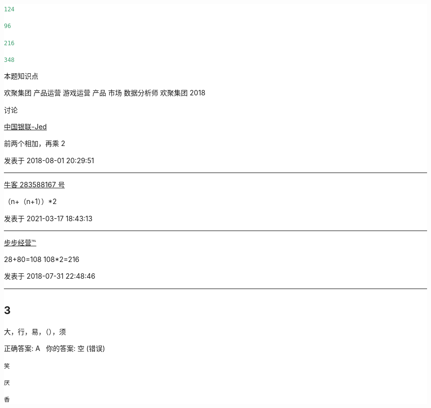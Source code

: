 ```cpp
124
```

```cpp
96
```

```cpp
216
```

```cpp
348
```

本题知识点

欢聚集团 产品运营 游戏运营 产品 市场 数据分析师 欢聚集团 2018

讨论

[中国银联-Jed](https://www.nowcoder.com/profile/365120230)

前两个相加，再乘 2

发表于 2018-08-01 20:29:51

* * *

[牛客 283588167 号](https://www.nowcoder.com/profile/283588167)

（n+（n+1））*2

发表于 2021-03-17 18:43:13

* * *

[步步经营℡](https://www.nowcoder.com/profile/33914767)

28+80=108 108*2=216

发表于 2018-07-31 22:48:46

* * *

## 3

大，行，易，（），须

正确答案: A   你的答案: 空 (错误)

```cpp
笑
```

```cpp
厌
```

```cpp
香
```
